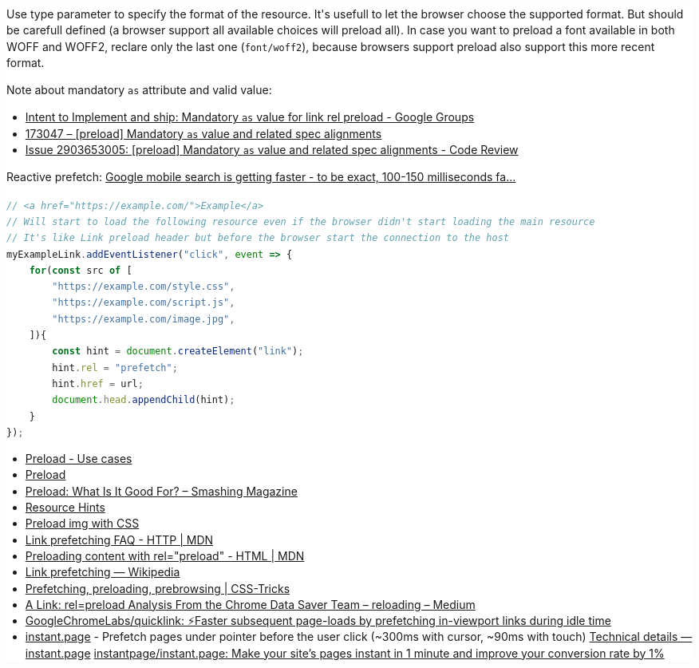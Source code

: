 Use type parameter to specify the format of the resource. It's usefull to let the browser choose the supported format. But should be carefull defined (a browser support all available choices will preload all). In case you want to preload a font available in both WOFF and WOFF2, reclare only the last one (`font/woff2`), because browsers support preload also support this more recent format.

Note about mandatory `as` attribute and valid value:

- [Intent to Implement and ship: Mandatory `as` value for link rel preload - Google Groups](https://groups.google.com/a/chromium.org/forum/#!topic/blink-dev/mKkVXwMhOLc)
- [173047 – \[preload\] Mandatory `as` value and related spec alignments](https://bugs.webkit.org/show_bug.cgi?id=173047)
- [Issue 2903653005: \[preload\] Mandatory `as` value and related spec alignments - Code Review](https://codereview.chromium.org/2903653005)

Reactive prefetch: [Google mobile search is getting faster - to be exact, 100-150 milliseconds fa...](https://plus.google.com/+IlyaGrigorik/posts/ahSpGgohSDo)

```js
// <a href="https://example.com/">Example</a>
// Will start to load the following resource even if the browser didn't start loading the main resource
// It's like Link preload header but before the browser start the connection to the host
myExampleLink.addEventListener("click", event => {
	for(const src of [
		"https://example.com/style.css",
		"https://example.com/script.js",
		"https://example.com/image.jpg",
	]){
		const hint = document.createElement("link");
		hint.rel = "prefetch";
		hint.href = url;
		document.head.appendChild(hint);
	}
});
```

- [Preload - Use cases](https://w3c.github.io/preload/#use-cases)
- [Preload](https://www.w3.org/TR/preload/#h-attributes)
- [Preload: What Is It Good For? – Smashing Magazine](https://www.smashingmagazine.com/2016/02/preload-what-is-it-good-for/)
- [Resource Hints](https://www.w3.org/TR/resource-hints/)
- [Preload img with CSS](CSS#preload-img-with-css)
- [Link prefetching FAQ - HTTP | MDN](https://developer.mozilla.org/en-US/docs/Web/HTTP/Link_prefetching_FAQ)
- [Preloading content with rel="preload" - HTML | MDN](https://developer.mozilla.org/en-US/docs/Web/HTML/Preloading_content)
- [Link prefetching — Wikipedia](https://en.wikipedia.org/wiki/Link_prefetching)
- [Prefetching, preloading, prebrowsing | CSS-Tricks](https://css-tricks.com/prefetching-preloading-prebrowsing/)
- [A Link: rel=preload Analysis From the Chrome Data Saver Team – reloading – Medium](https://medium.com/reloading/a-link-rel-preload-analysis-from-the-chrome-data-saver-team-5edf54b08715#.hewz602sh)
- [GoogleChromeLabs/quicklink: ⚡️Faster subsequent page-loads by prefetching in-viewport links during idle time](https://github.com/GoogleChromeLabs/quicklink)
- [instant.page](https://instant.page/) - Prefetch pages under pointer before the user click (~300ms with cursor, ~90ms with touch) [Technical details — instant.page](https://instant.page/tech) [instantpage/instant.page: Make your site’s pages instant in 1 minute and improve your conversion rate by 1%](https://github.com/instantpage/instant.page)
